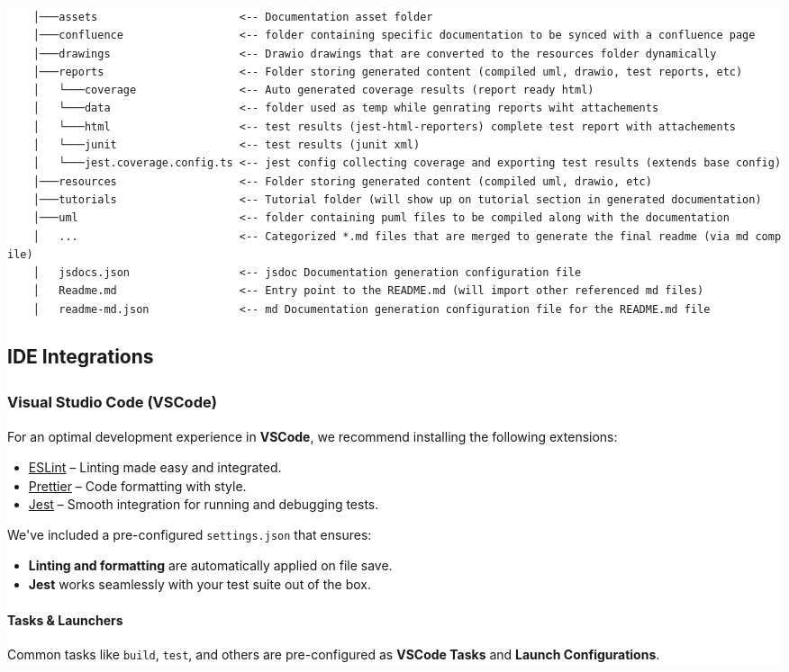 ```
    │───assets                      <-- Documentation asset folder
    │───confluence                  <-- folder containing specific documentation to be synced with a confluence page
    │───drawings                    <-- Drawio drawings that are converted to the resources folder dynamically
    │───reports                     <-- Folder storing generated content (compiled uml, drawio, test reports, etc)
    │   └───coverage                <-- Auto generated coverage results (report ready html)
    │   └───data                    <-- folder used as temp while genrating reports wiht attachements
    │   └───html                    <-- test results (jest-html-reporters) complete test report with attachements
    │   └───junit                   <-- test results (junit xml)
    │   └───jest.coverage.config.ts <-- jest config collecting coverage and exporting test results (extends base config)
    │───resources                   <-- Folder storing generated content (compiled uml, drawio, etc)
    │───tutorials                   <-- Tutorial folder (will show up on tutorial section in generated documentation)
    │───uml                         <-- folder containing puml files to be compiled along with the documentation
    │   ...                         <-- Categorized *.md files that are merged to generate the final readme (via md compile)
    │   jsdocs.json                 <-- jsdoc Documentation generation configuration file
    │   Readme.md                   <-- Entry point to the README.md (will import other referenced md files)
    │   readme-md.json              <-- md Documentation generation configuration file for the README.md file
```

## IDE Integrations

### Visual Studio Code (VSCode)

For an optimal development experience in **VSCode**, we recommend installing the following extensions:

- [ESLint](https://marketplace.visualstudio.com/items?itemName=dbaeumer.vscode-eslint) – Linting made easy and integrated.
- [Prettier](https://marketplace.visualstudio.com/items?itemName=esbenp.prettier-vscode) – Code formatting with style.
- [Jest](https://marketplace.visualstudio.com/items?itemName=Orta.vscode-jest) – Smooth integration for running and debugging tests.

We've included a pre-configured `settings.json` that ensures:

- **Linting and formatting** are automatically applied on file save.
- **Jest** works seamlessly with your test suite out of the box.

#### Tasks & Launchers

Common tasks like `build`, `test`, and others are pre-configured as **VSCode Tasks** and **Launch Configurations**.
